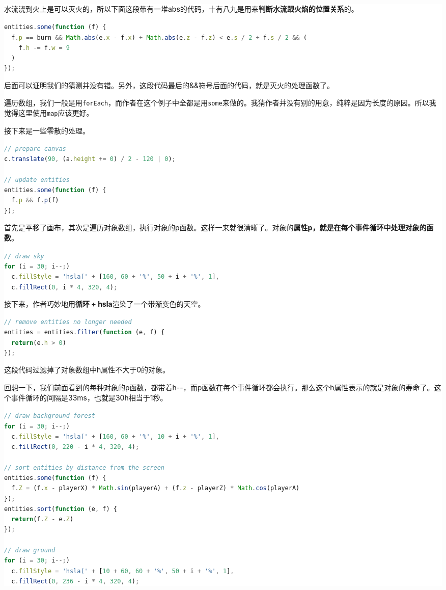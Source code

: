 水流浇到火上是可以灭火的，所以下面这段带有一堆abs的代码，十有八九是用来**判断水流跟火焰的位置关系**的。

```javascript
entities.some(function (f) {
  f.p == burn && Math.abs(e.x - f.x) + Math.abs(e.z - f.z) < e.s / 2 + f.s / 2 && (
    f.h -= f.w = 9
  )
});
```

后面可以证明我们的猜测并没有错。另外，这段代码最后的&&符号后面的代码，就是灭火的处理函数了。

遍历数组，我们一般是用`forEach`，而作者在这个例子中全都是用`some`来做的。我猜作者并没有别的用意，纯粹是因为长度的原因。所以我觉得这里使用`map`应该更好。

接下来是一些零散的处理。

```javascript
// prepare canvas
c.translate(90, (a.height += 0) / 2 - 120 | 0);

// update entities
entities.some(function (f) {
  f.p && f.p(f)
});
```

首先是平移了画布，其次是遍历对象数组，执行对象的p函数。这样一来就很清晰了。对象的**属性p，就是在每个事件循环中处理对象的函数**。

```javascript
// draw sky
for (i = 30; i--;)
  c.fillStyle = 'hsla(' + [160, 60 + '%', 50 + i + '%', 1],
  c.fillRect(0, i * 4, 320, 4);
```

接下来，作者巧妙地用**循环 + hsla**渲染了一个带渐变色的天空。

```javascript
// remove entities no longer needed
entities = entities.filter(function (e, f) {
  return(e.h > 0)
});
```

这段代码过滤掉了对象数组中h属性不大于0的对象。

回想一下，我们前面看到的每种对象的p函数，都带着h--，而p函数在每个事件循环都会执行。那么这个h属性表示的就是对象的寿命了。这个事件循环的间隔是33ms，也就是30h相当于1秒。

```javascript
// draw background forest
for (i = 30; i--;)
  c.fillStyle = 'hsla(' + [160, 60 + '%', 10 + i + '%', 1],
  c.fillRect(0, 220 - i * 4, 320, 4);

// sort entities by distance from the screen
entities.some(function (f) {
  f.Z = (f.x - playerX) * Math.sin(playerA) + (f.z - playerZ) * Math.cos(playerA)
});
entities.sort(function (e, f) {
  return(f.Z - e.Z)
});

// draw ground
for (i = 30; i--;)
  c.fillStyle = 'hsla(' + [10 + 60, 60 + '%', 50 + i + '%', 1],
  c.fillRect(0, 236 - i * 4, 320, 4);
```
